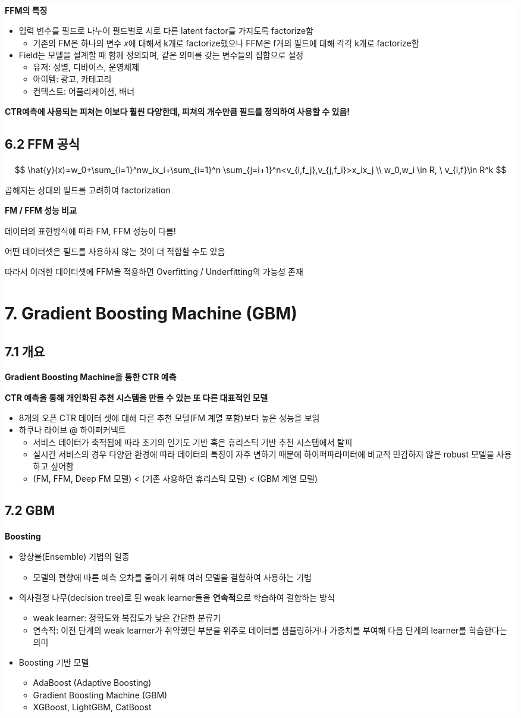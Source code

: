 

**FFM의 특징**

- 입력 변수를 필드로 나누어 필드별로 서로 다른 latent factor를 가지도록 factorize함
  - 기존의 FM은 하나의 변수 $x$에 대해서 k개로 factorize했으나 FFM은 f개의 필드에 대해 각각 k개로 factorize함
- Field는 모델을 설계할 때 함께 정의되며, 같은 의미를 갖는 변수들의 집합으로 설정
  - 유저: 성별, 디바이스, 운영체제
  - 아이템: 광고, 카테고리
  - 컨텍스트: 어플리케이션, 배너

**CTR예측에 사용되는 피쳐는 이보다 훨씬 다양한데, 피쳐의 개수만큼 필드를 정의하여 사용할 수 있음!**



## 6.2 FFM 공식

$$
\hat{y}(x)=w_0+\sum_{i=1}^nw_ix_i+\sum_{i=1}^n \sum_{j=i+1}^n<v_{i,f_j},v_{j,f_i}>x_ix_j \\ w_0,w_i \in R, \ v_{i,f}\in R^k
$$

곱해지는 상대의 필드를 고려하여 factorization

**FM / FFM 성능 비교**

데이터의 표현방식에 따라 FM, FFM 성능이 다름!

어떤 데이터셋은 필드를 사용하지 않는 것이 더 적합할 수도 있음

따라서 이러한 데이터셋에 FFM을 적용하면 Overfitting / Underfitting의 가능성 존재



# 7. Gradient Boosting Machine (GBM)

## 7.1 개요

**Gradient Boosting Machine을 통한 CTR 예측**

**CTR 예측을 통해 개인화된 추천 시스템을 만들 수 있는 또 다른 대표적인 모델**

- 8개의 오픈 CTR 데이터 셋에 대해 다른 추천 모델(FM 계열 포함)보다 높은 성능을 보임
- 하쿠나 라이브 @ 하이퍼커넥트
  - 서비스 데이터가 축적됨에 따라 초기의 인기도 기반 혹은 휴리스틱 기반 추천 시스템에서 탈피
  - 실시간 서비스의 경우 다양한 환경에 따라 데이터의 특징이 자주 변하기 때문에 하이퍼파라미터에 비교적 민감하지 않은 robust 모델을 사용하고 싶어함
  - (FM, FFM, Deep FM 모델) < (기존 사용하던 휴리스틱 모델) < (GBM 계열 모델)



## 7.2 GBM

**Boosting**

- 앙상블(Ensemble) 기법의 일종
  - 모델의 편향에 따른 예측 오차를 줄이기 위해 여러 모델을 결합하여 사용하는 기법

- 의사결정 나무(decision tree)로 된 weak learner들을 **연속적**으로 학습하여 결합하는 방식
  - weak learner: 정확도와 복잡도가 낮은 간단한 분류기 
  - 연속적: 이전 단계의 weak learner가 취약했던 부분을 위주로 데이터를 샘플링하거나 가중치를 부여해 다음 단계의 learner를 학습한다는 의미
- Boosting 기반 모델
  - AdaBoost (Adaptive Boosting)
  - Gradient Boosting Machine (GBM)
  - XGBoost, LightGBM, CatBoost
